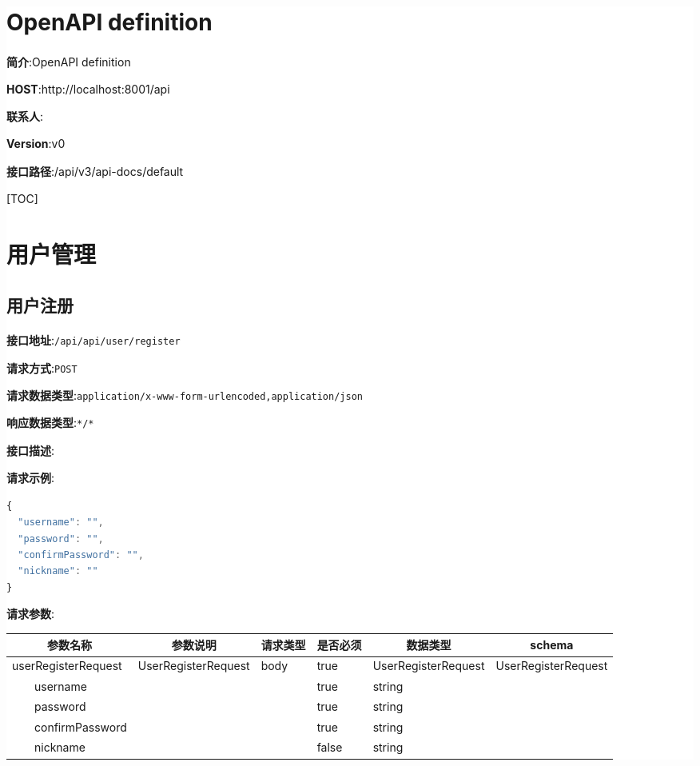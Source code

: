 # OpenAPI definition


**简介**:OpenAPI definition


**HOST**:http://localhost:8001/api


**联系人**:


**Version**:v0


**接口路径**:/api/v3/api-docs/default


[TOC]






# 用户管理


## 用户注册


**接口地址**:`/api/api/user/register`


**请求方式**:`POST`


**请求数据类型**:`application/x-www-form-urlencoded,application/json`


**响应数据类型**:`*/*`


**接口描述**:


**请求示例**:


```javascript
{
  "username": "",
  "password": "",
  "confirmPassword": "",
  "nickname": ""
}
```


**请求参数**:


| 参数名称 | 参数说明 | 请求类型    | 是否必须 | 数据类型 | schema |
| -------- | -------- | ----- | -------- | -------- | ------ |
|userRegisterRequest|UserRegisterRequest|body|true|UserRegisterRequest|UserRegisterRequest|
|&emsp;&emsp;username|||true|string||
|&emsp;&emsp;password|||true|string||
|&emsp;&emsp;confirmPassword|||true|string||
|&emsp;&emsp;nickname|||false|string||
